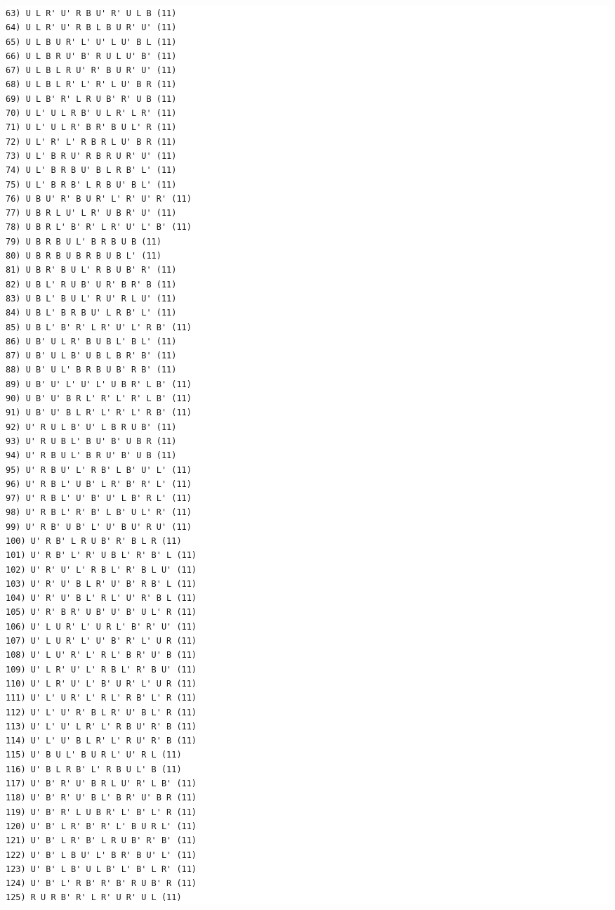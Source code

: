 ```
63) U L R' U' R B U' R' U L B (11)
64) U L R' U' R B L B U R' U' (11)
65) U L B U R' L' U' L U' B L (11)
66) U L B R U' B' R U L U' B' (11)
67) U L B L R U' R' B U R' U' (11)
68) U L B L R' L' R' L U' B R (11)
69) U L B' R' L R U B' R' U B (11)
70) U L' U L R B' U L R' L R' (11)
71) U L' U L R' B R' B U L' R (11)
72) U L' R' L' R B R L U' B R (11)
73) U L' B R U' R B R U R' U' (11)
74) U L' B R B U' B L R B' L' (11)
75) U L' B R B' L R B U' B L' (11)
76) U B U' R' B U R' L' R' U' R' (11)
77) U B R L U' L R' U B R' U' (11)
78) U B R L' B' R' L R' U' L' B' (11)
79) U B R B U L' B R B U B (11)
80) U B R B U B R B U B L' (11)
81) U B R' B U L' R B U B' R' (11)
82) U B L' R U B' U R' B R' B (11)
83) U B L' B U L' R U' R L U' (11)
84) U B L' B R B U' L R B' L' (11)
85) U B L' B' R' L R' U' L' R B' (11)
86) U B' U L R' B U B L' B L' (11)
87) U B' U L B' U B L B R' B' (11)
88) U B' U L' B R B U B' R B' (11)
89) U B' U' L' U' L' U B R' L B' (11)
90) U B' U' B R L' R' L' R' L B' (11)
91) U B' U' B L R' L' R' L' R B' (11)
92) U' R U L B' U' L B R U B' (11)
93) U' R U B L' B U' B' U B R (11)
94) U' R B U L' B R U' B' U B (11)
95) U' R B U' L' R B' L B' U' L' (11)
96) U' R B L' U B' L R' B' R' L' (11)
97) U' R B L' U' B' U' L B' R L' (11)
98) U' R B L' R' B' L B' U L' R' (11)
99) U' R B' U B' L' U' B U' R U' (11)
100) U' R B' L R U B' R' B L R (11)
101) U' R B' L' R' U B L' R' B' L (11)
102) U' R' U' L' R B L' R' B L U' (11)
103) U' R' U' B L R' U' B' R B' L (11)
104) U' R' U' B L' R L' U' R' B L (11)
105) U' R' B R' U B' U' B' U L' R (11)
106) U' L U R' L' U R L' B' R' U' (11)
107) U' L U R' L' U' B' R' L' U R (11)
108) U' L U' R' L' R L' B R' U' B (11)
109) U' L R' U' L' R B L' R' B U' (11)
110) U' L R' U' L' B' U R' L' U R (11)
111) U' L' U R' L' R L' R B' L' R (11)
112) U' L' U' R' B L R' U' B L' R (11)
113) U' L' U' L R' L' R B U' R' B (11)
114) U' L' U' B L R' L' R U' R' B (11)
115) U' B U L' B U R L' U' R L (11)
116) U' B L R B' L' R B U L' B (11)
117) U' B' R' U' B R L U' R' L B' (11)
118) U' B' R' U' B L' B R' U' B R (11)
119) U' B' R' L U B R' L' B' L' R (11)
120) U' B' L R' B' R' L' B U R L' (11)
121) U' B' L R' B' L R U B' R' B' (11)
122) U' B' L B U' L' B R' B U' L' (11)
123) U' B' L B' U L B' L' B' L R' (11)
124) U' B' L' R B' R' B' R U B' R (11)
125) R U R B' R' L R' U R' U L (11)
```